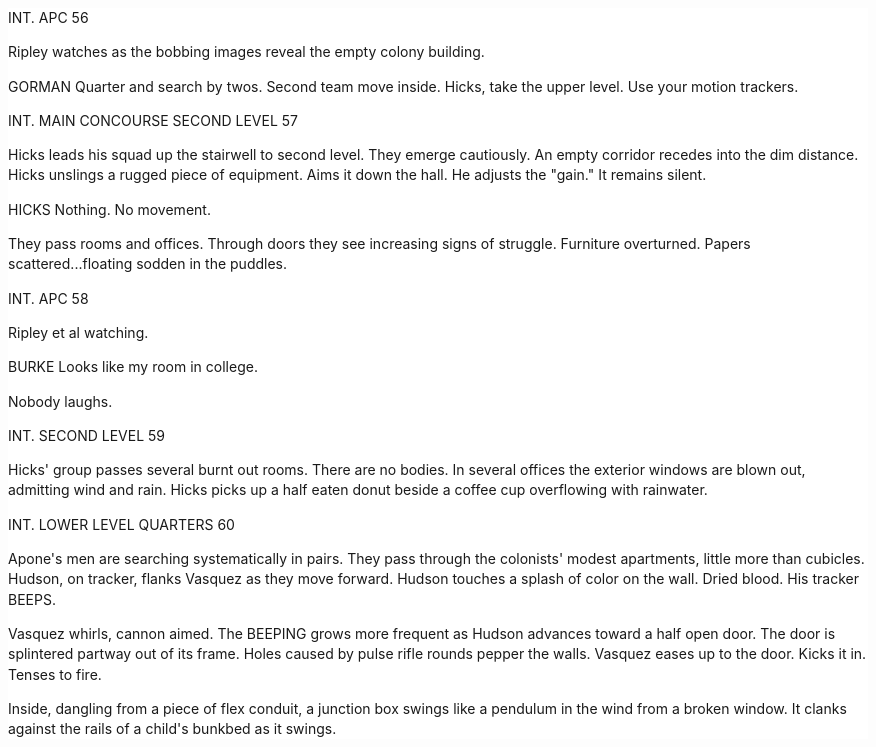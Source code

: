  INT. APC 56

 Ripley watches as the bobbing images reveal the empty
 colony building.

 GORMAN
 Quarter and search by twos. Second
 team move inside. Hicks, take the
 upper level. Use your motion
 trackers.

 INT. MAIN CONCOURSE SECOND LEVEL 57

 Hicks leads his squad up the stairwell to second level.
 They emerge cautiously. An empty corridor recedes into
 the dim distance. Hicks unslings a rugged piece of
 equipment. Aims it down the hall. He adjusts the
 "gain." It remains silent.

 HICKS
 Nothing. No movement.

 They pass rooms and offices. Through doors they see
 increasing signs of struggle. Furniture overturned.
 Papers scattered...floating sodden in the puddles.

 INT. APC 58

 Ripley et al watching.

 BURKE
 Looks like my room in college.

 Nobody laughs.

 INT. SECOND LEVEL 59

 Hicks' group passes several burnt out rooms. There are
 no bodies. In several offices the exterior windows are
 blown out, admitting wind and rain. Hicks picks up a
 half eaten donut beside a coffee cup overflowing with
 rainwater.

 INT. LOWER LEVEL QUARTERS 60

 Apone's men are searching systematically in pairs. They
 pass through the colonists' modest apartments, little
 more than cubicles. Hudson, on tracker, flanks Vasquez
 as they move forward. Hudson touches a splash of color
 on the wall. Dried blood. His tracker BEEPS.

 Vasquez whirls, cannon aimed. The BEEPING grows more
 frequent as Hudson advances toward a half open door. The
 door is splintered partway out of its frame. Holes
 caused by pulse rifle rounds pepper the walls. Vasquez
 eases up to the door. Kicks it in. Tenses to fire.

 Inside, dangling from a piece of flex conduit, a
 junction box swings like a pendulum in the wind from a
 broken window. It clanks against the rails of a child's
 bunkbed as it swings.

